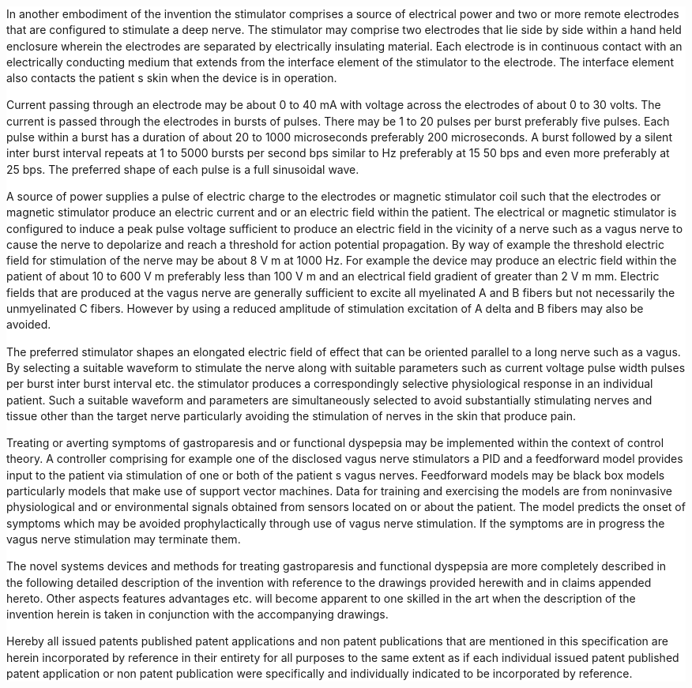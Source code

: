 In another embodiment of the invention the stimulator comprises a source of electrical power and two or more remote electrodes that are configured to stimulate a deep nerve. The stimulator may comprise two electrodes that lie side by side within a hand held enclosure wherein the electrodes are separated by electrically insulating material. Each electrode is in continuous contact with an electrically conducting medium that extends from the interface element of the stimulator to the electrode. The interface element also contacts the patient s skin when the device is in operation.

Current passing through an electrode may be about 0 to 40 mA with voltage across the electrodes of about 0 to 30 volts. The current is passed through the electrodes in bursts of pulses. There may be 1 to 20 pulses per burst preferably five pulses. Each pulse within a burst has a duration of about 20 to 1000 microseconds preferably 200 microseconds. A burst followed by a silent inter burst interval repeats at 1 to 5000 bursts per second bps similar to Hz preferably at 15 50 bps and even more preferably at 25 bps. The preferred shape of each pulse is a full sinusoidal wave.

A source of power supplies a pulse of electric charge to the electrodes or magnetic stimulator coil such that the electrodes or magnetic stimulator produce an electric current and or an electric field within the patient. The electrical or magnetic stimulator is configured to induce a peak pulse voltage sufficient to produce an electric field in the vicinity of a nerve such as a vagus nerve to cause the nerve to depolarize and reach a threshold for action potential propagation. By way of example the threshold electric field for stimulation of the nerve may be about 8 V m at 1000 Hz. For example the device may produce an electric field within the patient of about 10 to 600 V m preferably less than 100 V m and an electrical field gradient of greater than 2 V m mm. Electric fields that are produced at the vagus nerve are generally sufficient to excite all myelinated A and B fibers but not necessarily the unmyelinated C fibers. However by using a reduced amplitude of stimulation excitation of A delta and B fibers may also be avoided.

The preferred stimulator shapes an elongated electric field of effect that can be oriented parallel to a long nerve such as a vagus. By selecting a suitable waveform to stimulate the nerve along with suitable parameters such as current voltage pulse width pulses per burst inter burst interval etc. the stimulator produces a correspondingly selective physiological response in an individual patient. Such a suitable waveform and parameters are simultaneously selected to avoid substantially stimulating nerves and tissue other than the target nerve particularly avoiding the stimulation of nerves in the skin that produce pain.

Treating or averting symptoms of gastroparesis and or functional dyspepsia may be implemented within the context of control theory. A controller comprising for example one of the disclosed vagus nerve stimulators a PID and a feedforward model provides input to the patient via stimulation of one or both of the patient s vagus nerves. Feedforward models may be black box models particularly models that make use of support vector machines. Data for training and exercising the models are from noninvasive physiological and or environmental signals obtained from sensors located on or about the patient. The model predicts the onset of symptoms which may be avoided prophylactically through use of vagus nerve stimulation. If the symptoms are in progress the vagus nerve stimulation may terminate them.

The novel systems devices and methods for treating gastroparesis and functional dyspepsia are more completely described in the following detailed description of the invention with reference to the drawings provided herewith and in claims appended hereto. Other aspects features advantages etc. will become apparent to one skilled in the art when the description of the invention herein is taken in conjunction with the accompanying drawings.

Hereby all issued patents published patent applications and non patent publications that are mentioned in this specification are herein incorporated by reference in their entirety for all purposes to the same extent as if each individual issued patent published patent application or non patent publication were specifically and individually indicated to be incorporated by reference.
